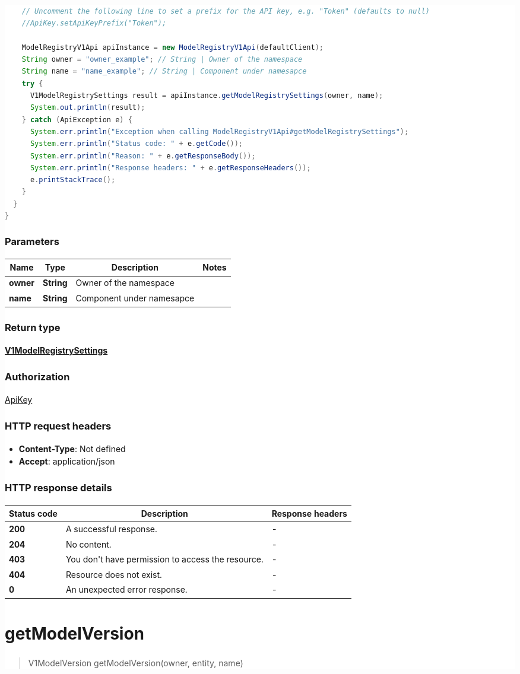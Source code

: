 ```java
    // Uncomment the following line to set a prefix for the API key, e.g. "Token" (defaults to null)
    //ApiKey.setApiKeyPrefix("Token");

    ModelRegistryV1Api apiInstance = new ModelRegistryV1Api(defaultClient);
    String owner = "owner_example"; // String | Owner of the namespace
    String name = "name_example"; // String | Component under namesapce
    try {
      V1ModelRegistrySettings result = apiInstance.getModelRegistrySettings(owner, name);
      System.out.println(result);
    } catch (ApiException e) {
      System.err.println("Exception when calling ModelRegistryV1Api#getModelRegistrySettings");
      System.err.println("Status code: " + e.getCode());
      System.err.println("Reason: " + e.getResponseBody());
      System.err.println("Response headers: " + e.getResponseHeaders());
      e.printStackTrace();
    }
  }
}
```

### Parameters

Name | Type | Description  | Notes
------------- | ------------- | ------------- | -------------
 **owner** | **String**| Owner of the namespace |
 **name** | **String**| Component under namesapce |

### Return type

[**V1ModelRegistrySettings**](V1ModelRegistrySettings.md)

### Authorization

[ApiKey](../README.md#ApiKey)

### HTTP request headers

 - **Content-Type**: Not defined
 - **Accept**: application/json

### HTTP response details
| Status code | Description | Response headers |
|-------------|-------------|------------------|
**200** | A successful response. |  -  |
**204** | No content. |  -  |
**403** | You don&#39;t have permission to access the resource. |  -  |
**404** | Resource does not exist. |  -  |
**0** | An unexpected error response. |  -  |

<a name="getModelVersion"></a>
# **getModelVersion**
> V1ModelVersion getModelVersion(owner, entity, name)
